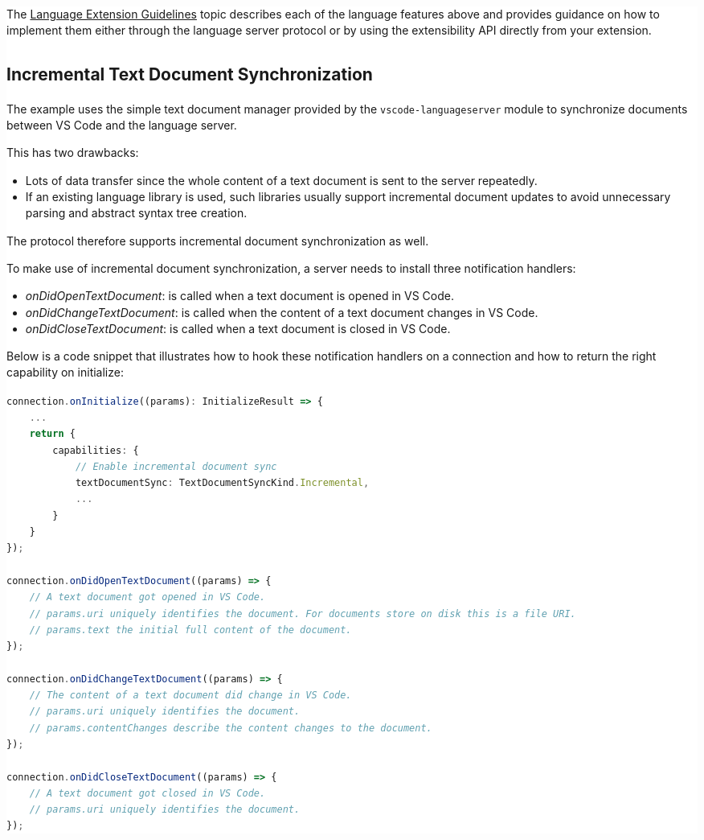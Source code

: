 The [Language Extension Guidelines](/docs/extensionAPI/language-support.md) topic describes each of the language features above and provides guidance on how to implement them either through the language server protocol or by using the extensibility API directly from your extension.

## Incremental Text Document Synchronization

The example uses the simple text document manager provided by the `vscode-languageserver` module to synchronize documents between VS Code and the language server.

This has two drawbacks:

* Lots of data transfer since the whole content of a text document is sent to the server repeatedly.
* If an existing language library is used, such libraries usually support incremental document updates to avoid unnecessary parsing and abstract syntax tree creation.

The protocol therefore supports incremental document synchronization as well.

To make use of incremental document synchronization, a server needs to install three notification handlers:

* _onDidOpenTextDocument_: is called when a text document is opened in VS Code.
* _onDidChangeTextDocument_: is called when the content of a text document changes in VS Code.
* _onDidCloseTextDocument_: is called when a text document is closed in VS Code.

Below is a code snippet that illustrates how to hook these notification handlers on a connection and how to return the right capability on initialize:

```typescript
connection.onInitialize((params): InitializeResult => {
    ...
    return {
        capabilities: {
            // Enable incremental document sync
            textDocumentSync: TextDocumentSyncKind.Incremental,
            ...
        }
    }
});

connection.onDidOpenTextDocument((params) => {
    // A text document got opened in VS Code.
    // params.uri uniquely identifies the document. For documents store on disk this is a file URI.
    // params.text the initial full content of the document.
});

connection.onDidChangeTextDocument((params) => {
    // The content of a text document did change in VS Code.
    // params.uri uniquely identifies the document.
    // params.contentChanges describe the content changes to the document.
});

connection.onDidCloseTextDocument((params) => {
    // A text document got closed in VS Code.
    // params.uri uniquely identifies the document.
});
```
